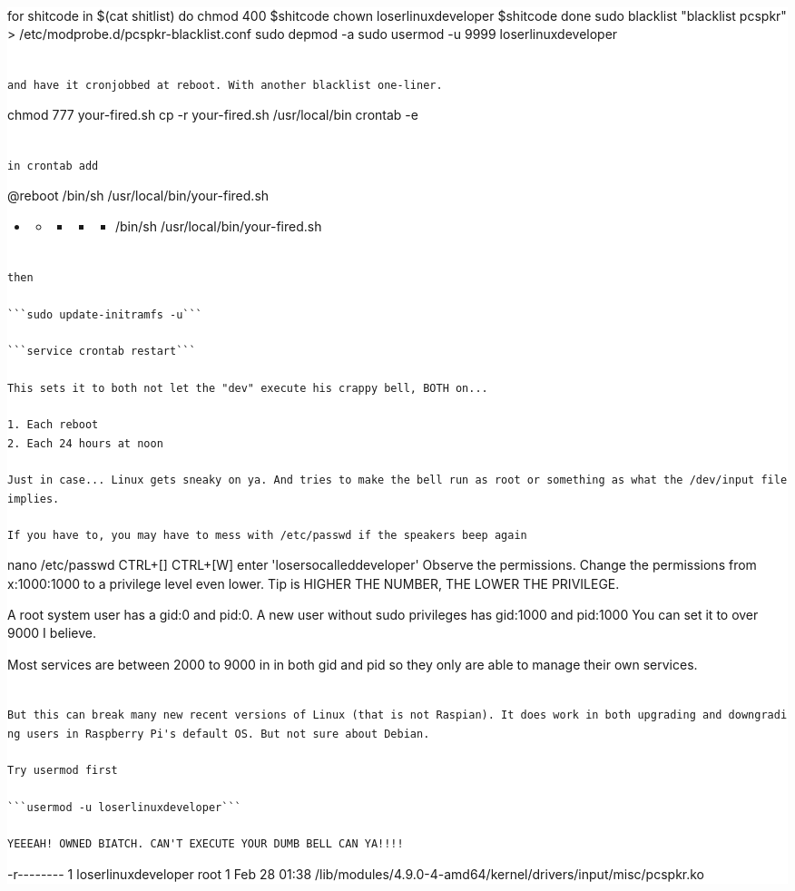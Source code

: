 for shitcode in $(cat shitlist)
        do chmod 400 $shitcode
        chown loserlinuxdeveloper $shitcode
        done
sudo blacklist "blacklist pcspkr" > /etc/modprobe.d/pcspkr-blacklist.conf
sudo depmod -a
sudo usermod -u 9999 loserlinuxdeveloper
```

and have it cronjobbed at reboot. With another blacklist one-liner.

```
chmod 777 your-fired.sh
cp -r your-fired.sh /usr/local/bin
crontab -e
```

in crontab add

```
@reboot /bin/sh /usr/local/bin/your-fired.sh
* * * * * /bin/sh /usr/local/bin/your-fired.sh
```

then 

```sudo update-initramfs -u```

```service crontab restart```

This sets it to both not let the "dev" execute his crappy bell, BOTH on...

1. Each reboot
2. Each 24 hours at noon

Just in case... Linux gets sneaky on ya. And tries to make the bell run as root or something as what the /dev/input file implies.

If you have to, you may have to mess with /etc/passwd if the speakers beep again
```
nano /etc/passwd
CTRL+[\]
CTRL+[W]
enter 'losersocalleddeveloper'
Observe the permissions. Change the permissions from x:1000:1000 to a privilege level even lower. Tip is HIGHER THE NUMBER, THE LOWER THE PRIVILEGE. 

A root system user has a gid:0 and pid:0.
A new user without sudo privileges has gid:1000 and pid:1000
You can set it to over 9000 I believe. 

Most services are between 2000 to 9000 in in both gid and pid so they only are able to manage their own services.
```

But this can break many new recent versions of Linux (that is not Raspian). It does work in both upgrading and downgrading users in Raspberry Pi's default OS. But not sure about Debian.

Try usermod first

```usermod -u loserlinuxdeveloper```

YEEEAH! OWNED BIATCH. CAN'T EXECUTE YOUR DUMB BELL CAN YA!!!!

```
-r-------- 1 loserlinuxdeveloper root 1 Feb 28 01:38 /lib/modules/4.9.0-4-amd64/kernel/drivers/input/misc/pcspkr.ko